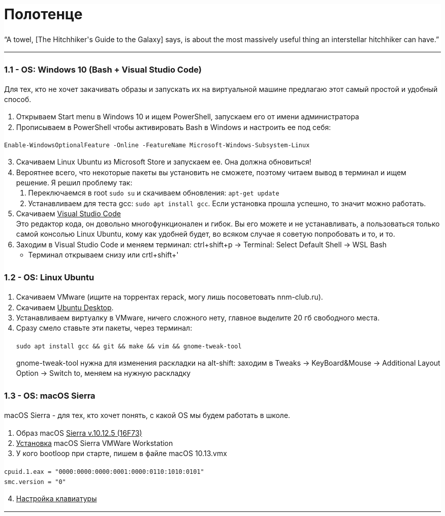 # Полотенце #
“A towel, [The Hitchhiker's Guide to the Galaxy] says, is about the most massively useful thing an interstellar hitchhiker can have.”

---

### 1.1 - OS: Windows 10 (Bash + Visual Studio Code) ###
Для тех, кто не хочет закачивать образы и запускать их на виртуальной машине предлагаю этот самый простой и удобный способ.
1. Открываем Start menu в Windows 10 и ищем PowerShell, запускаем его от имени администратора
2. Прописываем в PowerShell чтобы активировать Bash в Windows и настроить ее под себя:
```
Enable-WindowsOptionalFeature -Online -FeatureName Microsoft-Windows-Subsystem-Linux
```
3. Скачиваем Linux Ubuntu из Microsoft Store и запускаем ее. Она должна обновиться!
4. Вероятнее всего, что некоторые пакеты вы установить не сможете, поэтому читаем вывод в терминал и ищем решение. Я решил проблему так:    
   1. Переключаемся в root ```sudo su``` и скачиваем обновления: ```apt-get update```
   2. Устанавливаем для теста gcc: ```sudo apt install gcc```. Если установка прошла успешно, то значит можно работать.
5. Скачиваем [Visual Studio Code](https://code.visualstudio.com/)    
Это редактор кода, он довольно многофункционален и гибок. Вы его можете и не устанавливать, а пользоваться только самой консолью Linux Ubuntu, кому как удобней будет, во всяком случае я советую попробовать и то, и то.
6. Заходим в Visual Studio Code и меняем терминал: ctrl+shift+p → Terminal: Select Default Shell → WSL Bash
   * Терминал открываем снизу или crtl+shift+'

### 1.2 - OS: Linux Ubuntu ###
1. Скачиваем VMware (ищите на торрентах repack, могу лишь посоветовать nnm-club.ru).
2. Скачиваем [Ubuntu Desktop](https://ubuntu.ru/get).
3. Устанавливаем виртуалку в VMware, ничего сложного нету, главное выделите 20 гб свободного места.
4. Сразу смело ставьте эти пакеты, через терминал:
   ```
   sudo apt install gcc && git && make && vim && gnome-tweak-tool
   ```
   gnome-tweak-tool нужна для изменения раскладки на alt-shift: заходим в Tweaks → KeyBoard&Mouse → Additional Layout Option → Switch to, меняем на нужную раскладку

### 1.3 - OS: macOS Sierra ###
macOS Sierra - для тех, кто хочет понять, с какой OS мы будем работать в школе.
1) Образ macOS [Sierra v.10.12.5 (16F73)](https://nnmclub.to/forum/viewtopic.php?t=1151080)
2) [Установка](https://youtu.be/WYkgtMEDUXQ) macOS Sierra VMWare Workstation 
3) У кого bootloop при старте, пишем в файле macOS 10.13.vmx
```
cpuid.1.eax = "0000:0000:0000:0001:0000:0110:1010:0101"
smc.version = "0"
```
4) [Настройка клавиатуры](https://o7planning.org/ru/11555/how-to-use-windows-like-shortcuts-in-mac-os-virtual-machine)

---